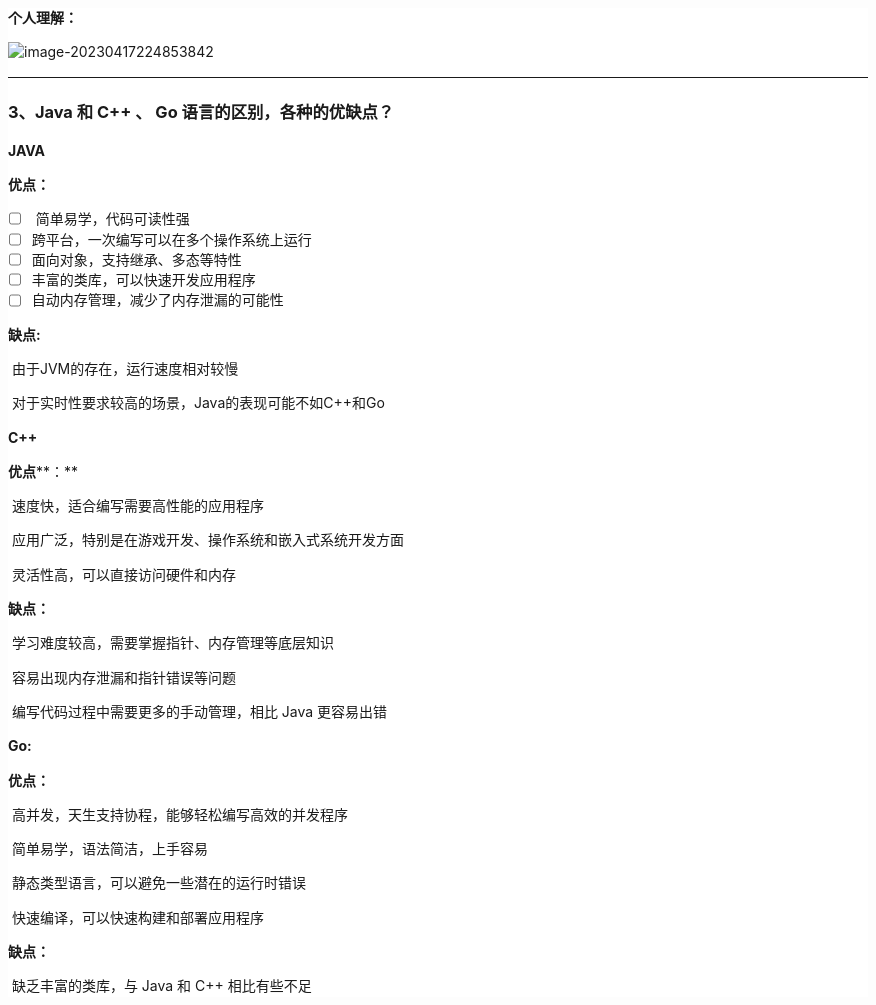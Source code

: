 

**个人理解：**

![image-20230417224853842](D:\笔记Md\picture\image-20230417224853842.png)





------

### 3、Java  和  C++ 、 Go 语言的区别，各种的优缺点？

**JAVA**

 **优点：**

- [ ] ​	简单易学，代码可读性强
- [ ] ​	跨平台，⼀次编写可以在多个操作系统上运⾏
- [ ] ​	⾯向对象，⽀持继承、多态等特性
- [ ] ​	丰富的类库，可以快速开发应⽤程序
- [ ] ​	⾃动内存管理，减少了内存泄漏的可能性

 **缺点:**

​	由于JVM的存在，运⾏速度相对较慢

​	对于实时性要求较⾼的场景，Java的表现可能不如C++和Go

**C++**

 **优点****：**

​	速度快，适合编写需要⾼性能的应⽤程序

​	应⽤⼴泛，特别是在游戏开发、操作系统和嵌⼊式系统开发⽅⾯

​	灵活性⾼，可以直接访问硬件和内存

 **缺点：**

​	学习难度较⾼，需要掌握指针、内存管理等底层知识

​	容易出现内存泄漏和指针错误等问题

​	编写代码过程中需要更多的⼿动管理，相⽐ Java 更容易出错

**Go:**

 **优点：**

​	⾼并发，天⽣⽀持协程，能够轻松编写⾼效的并发程序

​	简单易学，语法简洁，上⼿容易

​	静态类型语⾔，可以避免⼀些潜在的运⾏时错误

​	快速编译，可以快速构建和部署应⽤程序

 **缺点：**

​	缺乏丰富的类库，与 Java 和 C++ 相⽐有些不⾜
